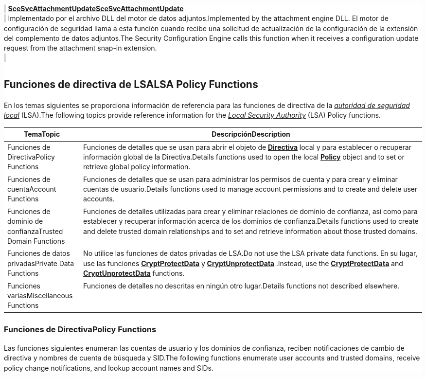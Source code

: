 | [<span data-ttu-id="90431-137">**SceSvcAttachmentUpdate**</span><span class="sxs-lookup"><span data-stu-id="90431-137">**SceSvcAttachmentUpdate**</span></span>](scesvcattachmentupdate.md)<br/>   | <span data-ttu-id="90431-138">Implementado por el archivo DLL del motor de datos adjuntos.</span><span class="sxs-lookup"><span data-stu-id="90431-138">Implemented by the attachment engine DLL.</span></span> <span data-ttu-id="90431-139">El motor de configuración de seguridad llama a esta función cuando recibe una solicitud de actualización de la configuración de la extensión del complemento de datos adjuntos.</span><span class="sxs-lookup"><span data-stu-id="90431-139">The Security Configuration Engine calls this function when it receives a configuration update request from the attachment snap-in extension.</span></span><br/> |



 

## <a name="lsa-policy-functions"></a><span data-ttu-id="90431-140">Funciones de directiva de LSA</span><span class="sxs-lookup"><span data-stu-id="90431-140">LSA Policy Functions</span></span>

<span data-ttu-id="90431-141">En los temas siguientes se proporciona información de referencia para las funciones de directiva de la [*autoridad de seguridad local*](/windows/desktop/SecGloss/l-gly) (LSA).</span><span class="sxs-lookup"><span data-stu-id="90431-141">The following topics provide reference information for the [*Local Security Authority*](/windows/desktop/SecGloss/l-gly) (LSA) Policy functions.</span></span>



| <span data-ttu-id="90431-142">Tema</span><span class="sxs-lookup"><span data-stu-id="90431-142">Topic</span></span>                               | <span data-ttu-id="90431-143">Descripción</span><span class="sxs-lookup"><span data-stu-id="90431-143">Description</span></span>                                                                                                                                                                                   |
|-------------------------------------|-----------------------------------------------------------------------------------------------------------------------------------------------------------------------------------------------|
| <span data-ttu-id="90431-144">Funciones de Directiva</span><span class="sxs-lookup"><span data-stu-id="90431-144">Policy Functions</span></span><br/>         | <span data-ttu-id="90431-145">Funciones de detalles que se usan para abrir el objeto de [**Directiva**](policy-object.md) local y para establecer o recuperar información global de la Directiva.</span><span class="sxs-lookup"><span data-stu-id="90431-145">Details functions used to open the local [**Policy**](policy-object.md) object and to set or retrieve global policy information.</span></span><br/>                                                  |
| <span data-ttu-id="90431-146">Funciones de cuenta</span><span class="sxs-lookup"><span data-stu-id="90431-146">Account Functions</span></span><br/>        | <span data-ttu-id="90431-147">Funciones de detalles que se usan para administrar los permisos de cuenta y para crear y eliminar cuentas de usuario.</span><span class="sxs-lookup"><span data-stu-id="90431-147">Details functions used to manage account permissions and to create and delete user accounts.</span></span><br/>                                                                                       |
| <span data-ttu-id="90431-148">Funciones de dominio de confianza</span><span class="sxs-lookup"><span data-stu-id="90431-148">Trusted Domain Functions</span></span><br/> | <span data-ttu-id="90431-149">Funciones de detalles utilizadas para crear y eliminar relaciones de dominio de confianza, así como para establecer y recuperar información acerca de los dominios de confianza.</span><span class="sxs-lookup"><span data-stu-id="90431-149">Details functions used to create and delete trusted domain relationships and to set and retrieve information about those trusted domains.</span></span><br/>                                          |
| <span data-ttu-id="90431-150">Funciones de datos privadas</span><span class="sxs-lookup"><span data-stu-id="90431-150">Private Data Functions</span></span><br/>   | <span data-ttu-id="90431-151">No utilice las funciones de datos privadas de LSA.</span><span class="sxs-lookup"><span data-stu-id="90431-151">Do not use the LSA private data functions.</span></span> <span data-ttu-id="90431-152">En su lugar, use las funciones [**CryptProtectData**](/windows/desktop/api/dpapi/nf-dpapi-cryptprotectdata) y [**CryptUnprotectData**](/windows/desktop/api/dpapi/nf-dpapi-cryptunprotectdata) .</span><span class="sxs-lookup"><span data-stu-id="90431-152">Instead, use the [**CryptProtectData**](/windows/desktop/api/dpapi/nf-dpapi-cryptprotectdata) and [**CryptUnprotectData**](/windows/desktop/api/dpapi/nf-dpapi-cryptunprotectdata) functions.</span></span><br/> |
| <span data-ttu-id="90431-153">Funciones varias</span><span class="sxs-lookup"><span data-stu-id="90431-153">Miscellaneous Functions</span></span><br/>  | <span data-ttu-id="90431-154">Funciones de detalles no descritas en ningún otro lugar.</span><span class="sxs-lookup"><span data-stu-id="90431-154">Details functions not described elsewhere.</span></span><br/>                                                                                                                                         |



 

### <a name="policy-functions"></a><span data-ttu-id="90431-155">Funciones de Directiva</span><span class="sxs-lookup"><span data-stu-id="90431-155">Policy Functions</span></span>

<span data-ttu-id="90431-156">Las funciones siguientes enumeran las cuentas de usuario y los dominios de confianza, reciben notificaciones de cambio de directiva y nombres de cuenta de búsqueda y SID.</span><span class="sxs-lookup"><span data-stu-id="90431-156">The following functions enumerate user accounts and trusted domains, receive policy change notifications, and lookup account names and SIDs.</span></span>


